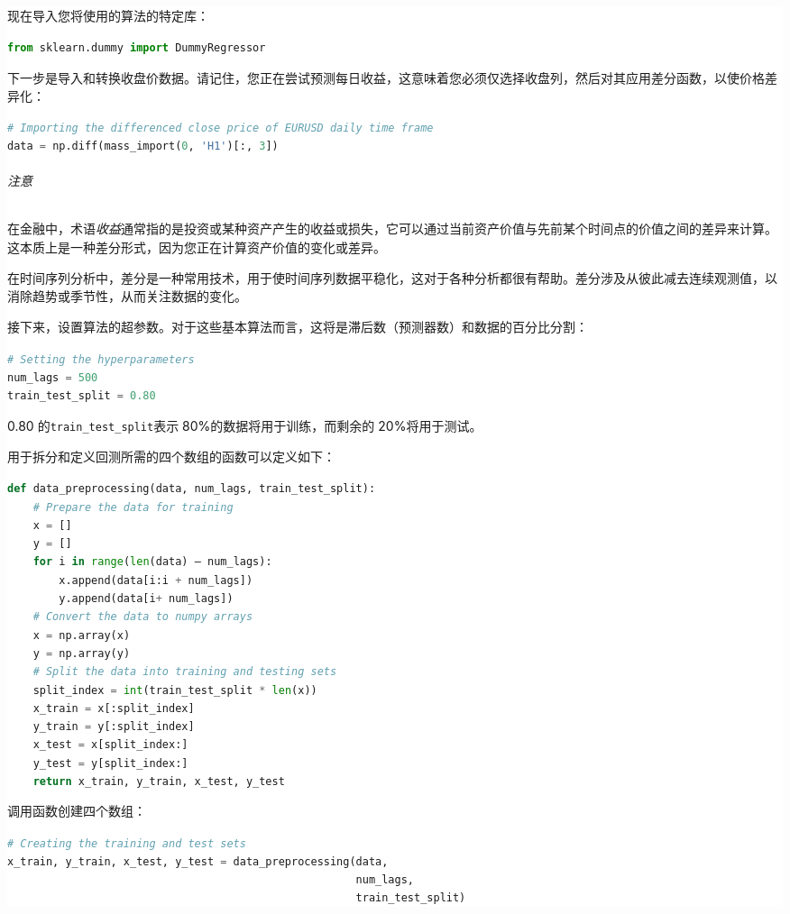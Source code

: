 现在导入您将使用的算法的特定库：

```py
from sklearn.dummy import DummyRegressor
```

下一步是导入和转换收盘价数据。请记住，您正在尝试预测每日收益，这意味着您必须仅选择收盘列，然后对其应用差分函数，以使价格差异化：

```py
# Importing the differenced close price of EURUSD daily time frame
data = np.diff(mass_import(0, 'H1')[:, 3])
```

###### 注意

在金融中，术语*收益*通常指的是投资或某种资产产生的收益或损失，它可以通过当前资产价值与先前某个时间点的价值之间的差异来计算。这本质上是一种差分形式，因为您正在计算资产价值的变化或差异。

在时间序列分析中，差分是一种常用技术，用于使时间序列数据平稳化，这对于各种分析都很有帮助。差分涉及从彼此减去连续观测值，以消除趋势或季节性，从而关注数据的变化。

接下来，设置算法的超参数。对于这些基本算法而言，这将是滞后数（预测器数）和数据的百分比分割：

```py
# Setting the hyperparameters
num_lags = 500
train_test_split = 0.80
```

0.80 的`train_test_split`表示 80%的数据将用于训练，而剩余的 20%将用于测试。

用于拆分和定义回测所需的四个数组的函数可以定义如下：

```py
def data_preprocessing(data, num_lags, train_test_split):
    # Prepare the data for training
    x = []
    y = []
    for i in range(len(data) – num_lags):
        x.append(data[i:i + num_lags])
        y.append(data[i+ num_lags])
    # Convert the data to numpy arrays
    x = np.array(x)
    y = np.array(y)
    # Split the data into training and testing sets
    split_index = int(train_test_split * len(x))
    x_train = x[:split_index]
    y_train = y[:split_index]
    x_test = x[split_index:]
    y_test = y[split_index:]
    return x_train, y_train, x_test, y_test

```

调用函数创建四个数组：

```py
# Creating the training and test sets
x_train, y_train, x_test, y_test = data_preprocessing(data, 
                                                      num_lags, 
                                                      train_test_split)
```
